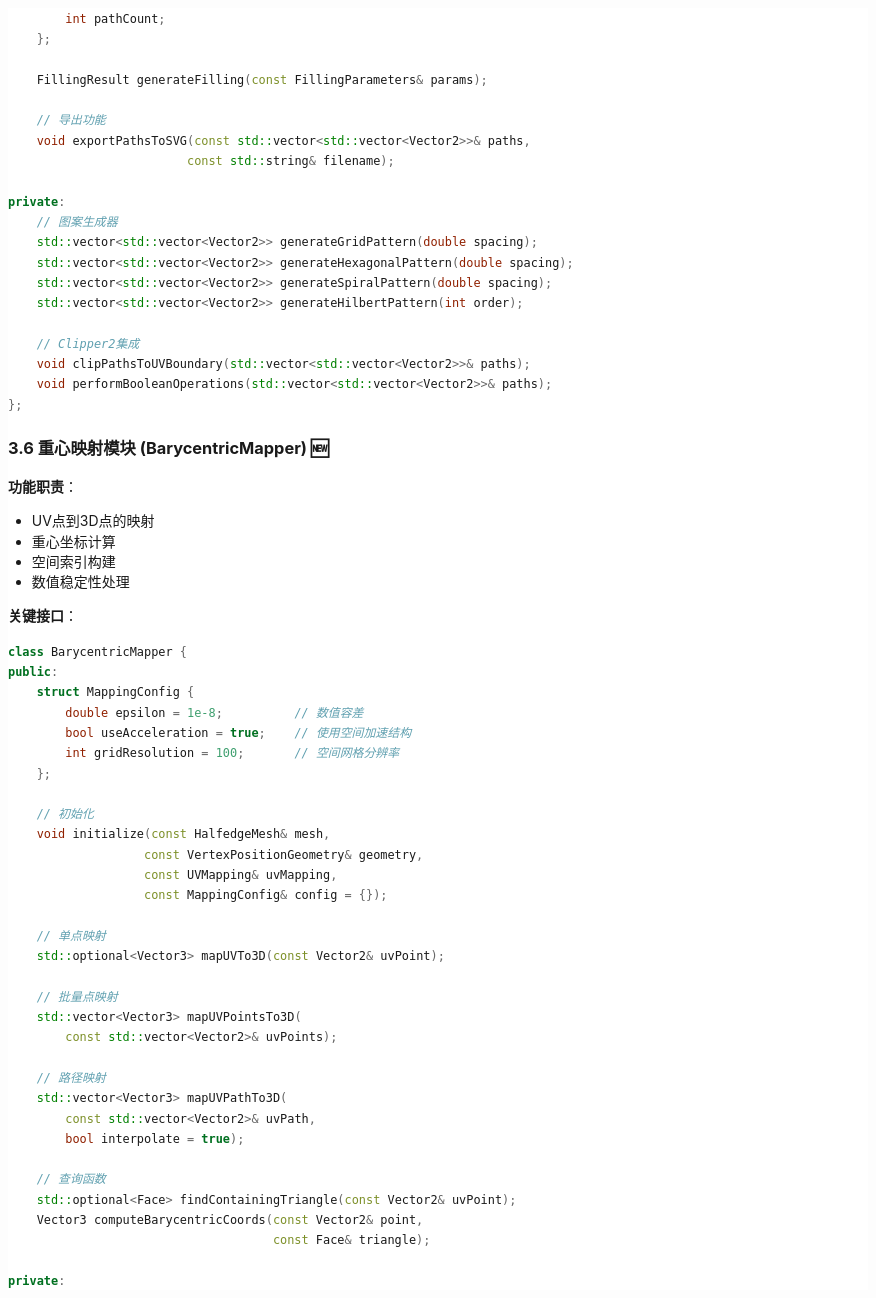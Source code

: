 ```cpp
        int pathCount;
    };

    FillingResult generateFilling(const FillingParameters& params);

    // 导出功能
    void exportPathsToSVG(const std::vector<std::vector<Vector2>>& paths,
                         const std::string& filename);

private:
    // 图案生成器
    std::vector<std::vector<Vector2>> generateGridPattern(double spacing);
    std::vector<std::vector<Vector2>> generateHexagonalPattern(double spacing);
    std::vector<std::vector<Vector2>> generateSpiralPattern(double spacing);
    std::vector<std::vector<Vector2>> generateHilbertPattern(int order);

    // Clipper2集成
    void clipPathsToUVBoundary(std::vector<std::vector<Vector2>>& paths);
    void performBooleanOperations(std::vector<std::vector<Vector2>>& paths);
};
```

### 3.6 重心映射模块 (BarycentricMapper) 🆕

**功能职责**：
- UV点到3D点的映射
- 重心坐标计算
- 空间索引构建
- 数值稳定性处理

**关键接口**：
```cpp
class BarycentricMapper {
public:
    struct MappingConfig {
        double epsilon = 1e-8;          // 数值容差
        bool useAcceleration = true;    // 使用空间加速结构
        int gridResolution = 100;       // 空间网格分辨率
    };

    // 初始化
    void initialize(const HalfedgeMesh& mesh,
                   const VertexPositionGeometry& geometry,
                   const UVMapping& uvMapping,
                   const MappingConfig& config = {});

    // 单点映射
    std::optional<Vector3> mapUVTo3D(const Vector2& uvPoint);

    // 批量点映射
    std::vector<Vector3> mapUVPointsTo3D(
        const std::vector<Vector2>& uvPoints);

    // 路径映射
    std::vector<Vector3> mapUVPathTo3D(
        const std::vector<Vector2>& uvPath,
        bool interpolate = true);

    // 查询函数
    std::optional<Face> findContainingTriangle(const Vector2& uvPoint);
    Vector3 computeBarycentricCoords(const Vector2& point,
                                     const Face& triangle);

private:
```